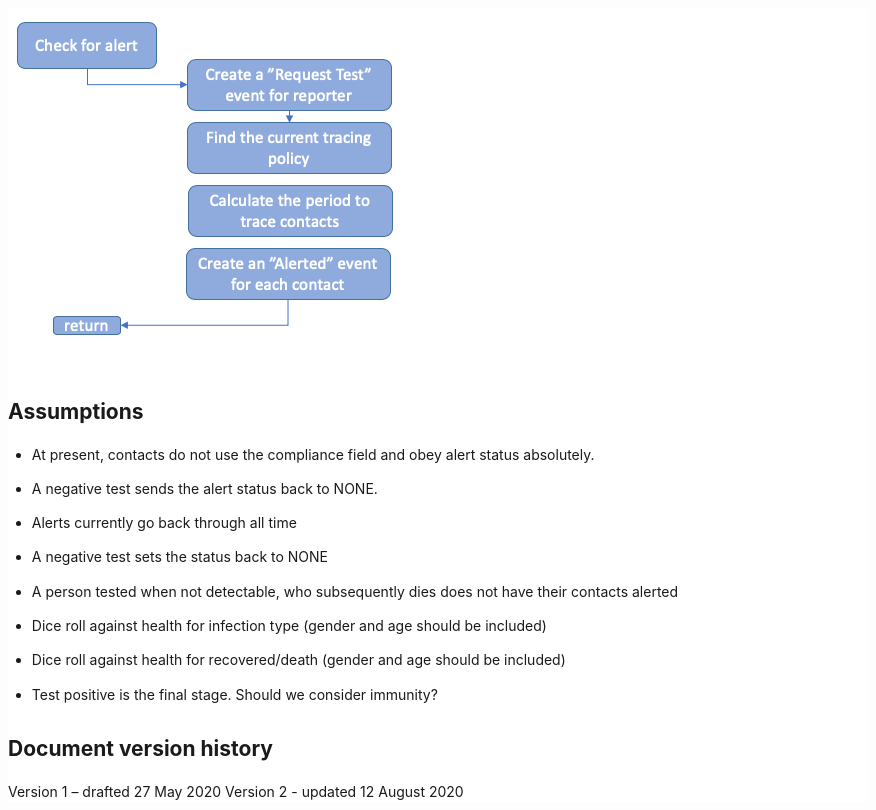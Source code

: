![](CheckForAlert.png)

## Assumptions

  - At present, contacts do not use the compliance field and obey alert
    status absolutely.

  - A negative test sends the alert status back to NONE.

  - Alerts currently go back through all time

  - A negative test sets the status back to NONE

  - A person tested when not detectable, who subsequently dies does not
    have their contacts alerted

  - Dice roll against health for infection type (gender and age should
    be included)

  - Dice roll against health for recovered/death (gender and age should
    be included)

  - Test positive is the final stage. Should we consider immunity?

## Document version history

Version 1 – drafted 27 May 2020
Version 2 - updated 12 August 2020
